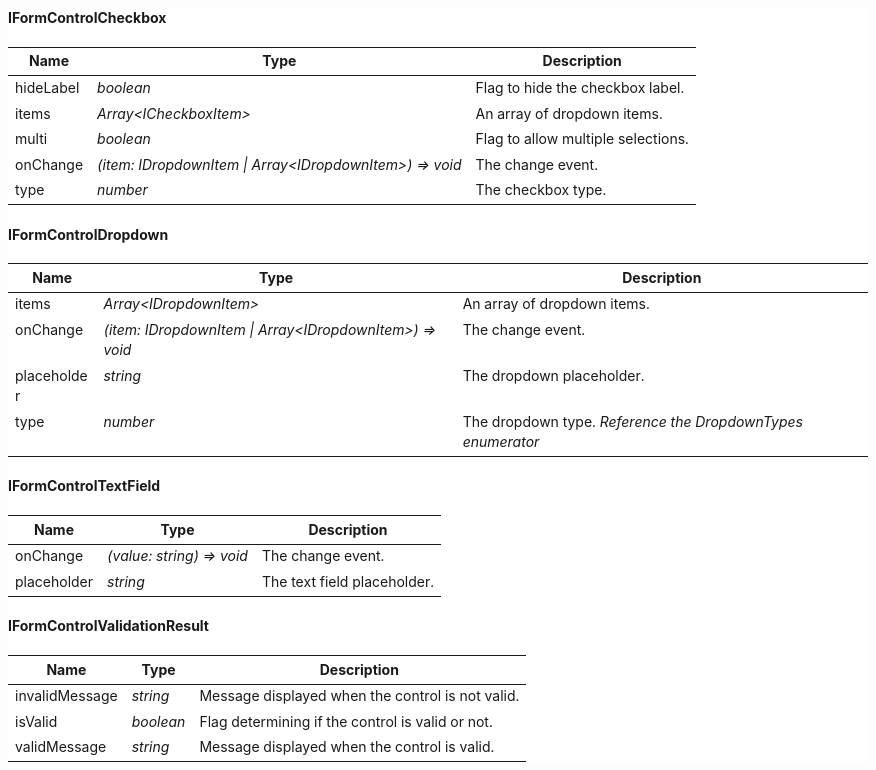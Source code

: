 #### IFormControlCheckbox

| Name | Type | Description |
| --- | --- | --- |
| hideLabel | _boolean_ | Flag to hide the checkbox label. |
| items | _Array&lt;ICheckboxItem&gt;_ | An array of dropdown items. |
| multi | _boolean_ | Flag to allow multiple selections. |
| onChange | _(item: IDropdownItem \| Array&lt;IDropdownItem&gt;) => void_ | The change event. |
| type | _number_ | The checkbox type. |

#### IFormControlDropdown

| Name | Type | Description |
| --- | --- | --- |
| items | _Array&lt;IDropdownItem&gt;_ | An array of dropdown items. |
| onChange | _(item: IDropdownItem \| Array&lt;IDropdownItem&gt;) => void_ | The change event. |
| placeholder | _string_ | The dropdown placeholder. |
| type | _number_ | The dropdown type. _Reference the DropdownTypes enumerator_ |

#### IFormControlTextField

| Name | Type | Description |
| --- | --- | --- |
| onChange | _(value: string) => void_ | The change event. |
| placeholder | _string_ | The text field placeholder. |

#### IFormControlValidationResult

| Name | Type | Description |
| --- | --- | --- |
| invalidMessage | _string_ | Message displayed when the control is not valid. |
| isValid | _boolean_ | Flag determining if the control is valid or not. |
| validMessage | _string_ | Message displayed when the control is valid. |

<script type="text/javascript" src="https://unpkg.com/gd-sprest-bs/wc/dist/gd-sprest-bs.js"></script>
<script type="text/javascript">
    // Wait for the window to be loaded
    window.addEventListener("load", function() {
        // See if a form exists
        var form = document.querySelector("#myForm");
        if(form) {
            // Render the form
            $REST.Components.Form({
                el: form,
                rows: [
                    {
                        control: {
                            label: "First Name:",
                            name: "FName",
                            type: $REST.Components.FormControlTypes.TextField
                        }
                    },
                    {
                        control: {
                            label: "Last Name:",